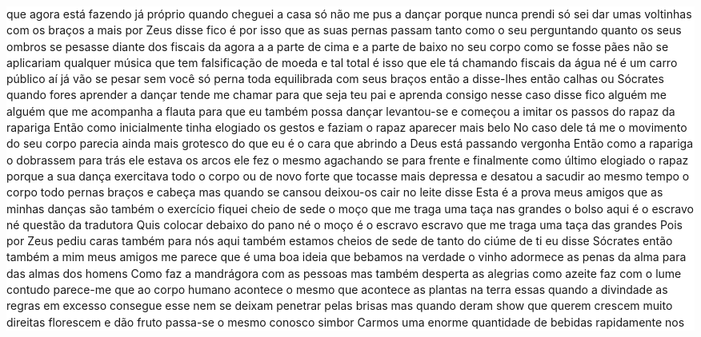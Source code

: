 que agora está fazendo já próprio quando
cheguei a casa só não me pus a dançar
porque nunca prendi só sei dar umas
voltinhas com os braços a mais por Zeus
disse fico é por isso que as suas pernas
passam tanto como o seu perguntando
quanto os seus ombros se pesasse diante
dos fiscais da agora a a parte de cima e
a parte de baixo no seu corpo como se
fosse pães não se aplicariam qualquer
música que tem falsificação de moeda e
tal total é isso que ele tá chamando
fiscais da água né é um carro público aí
já vão se pesar sem você só perna toda
equilibrada com seus braços então a
disse-lhes então calhas ou Sócrates
quando fores aprender a dançar tende me
chamar para que seja teu pai e aprenda
consigo nesse caso disse fico
alguém me alguém que me acompanha a
flauta para que eu também possa dançar
levantou-se e começou a imitar os passos
do rapaz da rapariga Então como
inicialmente tinha elogiado os gestos e
faziam o rapaz aparecer mais belo No
caso dele tá me o movimento do seu corpo
parecia ainda mais grotesco do que eu
é o cara que abrindo a Deus está
passando vergonha Então como a rapariga
o dobrassem para trás ele estava os
arcos ele fez o mesmo agachando se para
frente e finalmente como último elogiado
o rapaz porque a sua dança exercitava
todo o corpo ou de novo forte que
tocasse mais depressa e desatou a
sacudir ao mesmo tempo o corpo todo
pernas braços e cabeça mas quando se
cansou deixou-os cair no leite disse
Esta é a prova meus amigos que as minhas
danças são também o exercício fiquei
cheio de sede o moço que me traga uma
taça nas grandes o bolso aqui é o
escravo né questão da tradutora Quis
colocar debaixo do pano né o moço é o
escravo escravo que me traga uma taça
das grandes Pois por Zeus pediu caras
também para nós aqui também estamos
cheios de sede de tanto do ciúme de ti
eu disse Sócrates então também a mim
meus amigos me parece que é uma boa
ideia que bebamos na verdade o vinho
adormece as penas da alma para das almas
dos homens Como faz a mandrágora com as
pessoas mas também desperta as alegrias
como azeite faz com o lume contudo
parece-me que ao corpo humano acontece o
mesmo que acontece as plantas na terra
essas quando a divindade as regras em
excesso consegue esse nem se deixam
penetrar pelas brisas mas quando deram
show que querem crescem muito direitas
florescem e dão fruto passa-se o mesmo
conosco simbor Carmos uma enorme
quantidade de bebidas rapidamente nos